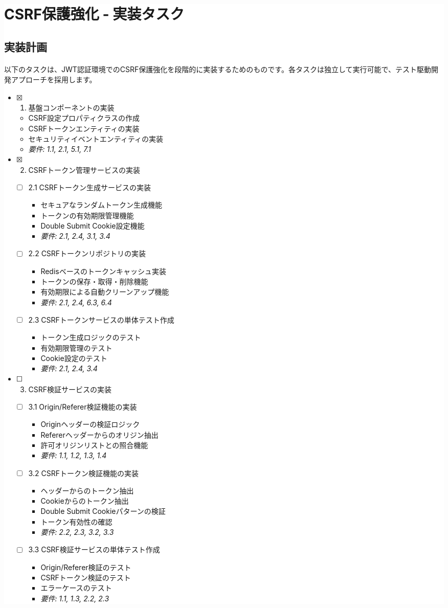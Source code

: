 # CSRF保護強化 - 実装タスク

## 実装計画

以下のタスクは、JWT認証環境でのCSRF保護強化を段階的に実装するためのものです。各タスクは独立して実行可能で、テスト駆動開発アプローチを採用します。

- [x] 1. 基盤コンポーネントの実装

  - CSRF設定プロパティクラスの作成
  - CSRFトークンエンティティの実装
  - セキュリティイベントエンティティの実装
  - _要件: 1.1, 2.1, 5.1, 7.1_

- [x] 2. CSRFトークン管理サービスの実装

  - [ ] 2.1 CSRFトークン生成サービスの実装
    - セキュアなランダムトークン生成機能
    - トークンの有効期限管理機能
    - Double Submit Cookie設定機能
    - _要件: 2.1, 2.4, 3.1, 3.4_

  - [ ] 2.2 CSRFトークンリポジトリの実装
    - Redisベースのトークンキャッシュ実装
    - トークンの保存・取得・削除機能
    - 有効期限による自動クリーンアップ機能
    - _要件: 2.1, 2.4, 6.3, 6.4_

  - [ ] 2.3 CSRFトークンサービスの単体テスト作成
    - トークン生成ロジックのテスト
    - 有効期限管理のテスト
    - Cookie設定のテスト
    - _要件: 2.1, 2.4, 3.4_

- [ ] 3. CSRF検証サービスの実装
  - [ ] 3.1 Origin/Referer検証機能の実装
    - Originヘッダーの検証ロジック
    - Refererヘッダーからのオリジン抽出
    - 許可オリジンリストとの照合機能
    - _要件: 1.1, 1.2, 1.3, 1.4_

  - [ ] 3.2 CSRFトークン検証機能の実装
    - ヘッダーからのトークン抽出
    - Cookieからのトークン抽出
    - Double Submit Cookieパターンの検証
    - トークン有効性の確認
    - _要件: 2.2, 2.3, 3.2, 3.3_

  - [ ] 3.3 CSRF検証サービスの単体テスト作成
    - Origin/Referer検証のテスト
    - CSRFトークン検証のテスト
    - エラーケースのテスト
    - _要件: 1.1, 1.3, 2.2, 2.3_

